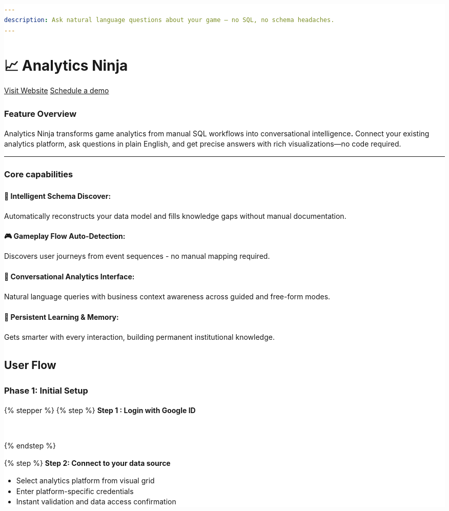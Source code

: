 ```yaml
---
description: Ask natural language questions about your game — no SQL, no schema headaches.
---
```


# 📈 Analytics Ninja

<a href="https://flow.letsterra.com/" class="button primary">Visit Website</a> <a href="https://cal.com/terra-demo/30min?overlayCalendar=true" class="button secondary">Schedule a demo</a>

### Feature Overview

Analytics Ninja transforms game analytics from manual SQL workflows into conversational intelligenc&#x65;**.** Connect your existing analytics platform, ask questions in plain English, and get precise answers with rich visualizations—no code required.

***

### Core capabilities&#x20;

#### 🧠 **Intelligent Schema Discover:**&#x20;

Automatically reconstructs your data model and fills knowledge gaps without manual documentation.

#### 🎮 **Gameplay Flow Auto-Detection:**&#x20;

Discovers user journeys from event sequences - no manual mapping required.

#### 💬 **Conversational Analytics Interface:**&#x20;

Natural language queries with business context awareness across guided and free-form modes.

#### 🔄 **Persistent Learning & Memory:**&#x20;

Gets smarter with every interaction, building permanent institutional knowledge.

## User Flow

### Phase 1: Initial Setup&#x20;

{% stepper %}
{% step %}
**Step 1 : Login with Google ID**

<figure><img src="../.gitbook/assets/Screenshot 2025-08-22 at 10.50.26 AM.png" alt="" width="253"><figcaption></figcaption></figure>
{% endstep %}

{% step %}
**Step 2: Connect to your data source**

* Select analytics platform from visual grid
* Enter platform-specific credentials
* Instant validation and data access confirmation
